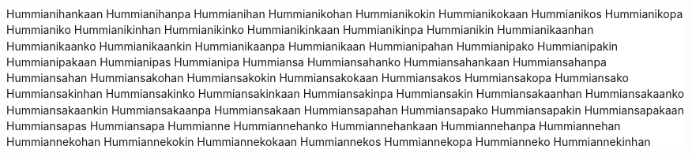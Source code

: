 Hummianihankaan
Hummianihanpa
Hummianihan
Hummianikohan
Hummianikokin
Hummianikokaan
Hummianikos
Hummianikopa
Hummianiko
Hummianikinhan
Hummianikinko
Hummianikinkaan
Hummianikinpa
Hummianikin
Hummianikaanhan
Hummianikaanko
Hummianikaankin
Hummianikaanpa
Hummianikaan
Hummianipahan
Hummianipako
Hummianipakin
Hummianipakaan
Hummianipas
Hummianipa
Hummiansa
Hummiansahanko
Hummiansahankaan
Hummiansahanpa
Hummiansahan
Hummiansakohan
Hummiansakokin
Hummiansakokaan
Hummiansakos
Hummiansakopa
Hummiansako
Hummiansakinhan
Hummiansakinko
Hummiansakinkaan
Hummiansakinpa
Hummiansakin
Hummiansakaanhan
Hummiansakaanko
Hummiansakaankin
Hummiansakaanpa
Hummiansakaan
Hummiansapahan
Hummiansapako
Hummiansapakin
Hummiansapakaan
Hummiansapas
Hummiansapa
Hummianne
Hummiannehanko
Hummiannehankaan
Hummiannehanpa
Hummiannehan
Hummiannekohan
Hummiannekokin
Hummiannekokaan
Hummiannekos
Hummiannekopa
Hummianneko
Hummiannekinhan
